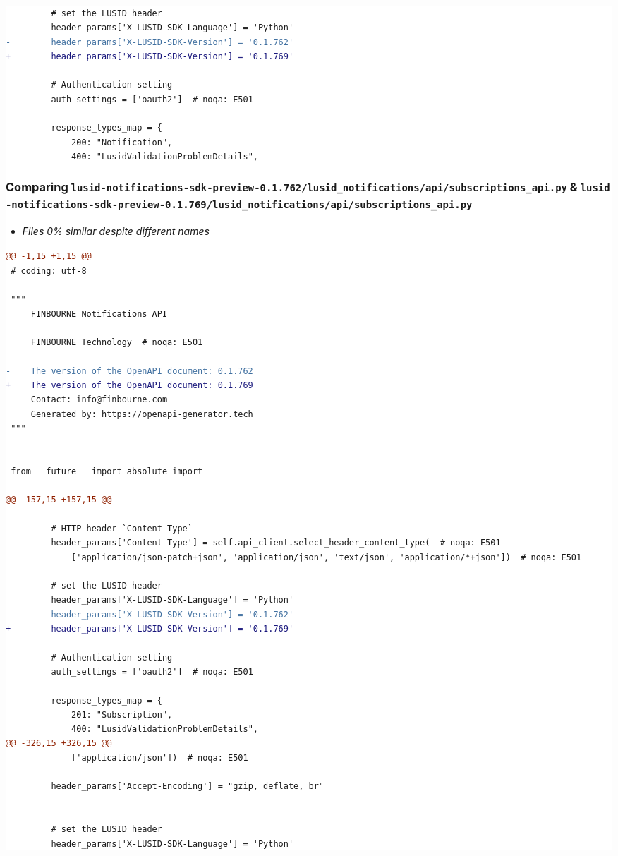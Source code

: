 ```diff
         # set the LUSID header
         header_params['X-LUSID-SDK-Language'] = 'Python'
-        header_params['X-LUSID-SDK-Version'] = '0.1.762'
+        header_params['X-LUSID-SDK-Version'] = '0.1.769'
 
         # Authentication setting
         auth_settings = ['oauth2']  # noqa: E501
 
         response_types_map = {
             200: "Notification",
             400: "LusidValidationProblemDetails",
```

### Comparing `lusid-notifications-sdk-preview-0.1.762/lusid_notifications/api/subscriptions_api.py` & `lusid-notifications-sdk-preview-0.1.769/lusid_notifications/api/subscriptions_api.py`

 * *Files 0% similar despite different names*

```diff
@@ -1,15 +1,15 @@
 # coding: utf-8
 
 """
     FINBOURNE Notifications API
 
     FINBOURNE Technology  # noqa: E501
 
-    The version of the OpenAPI document: 0.1.762
+    The version of the OpenAPI document: 0.1.769
     Contact: info@finbourne.com
     Generated by: https://openapi-generator.tech
 """
 
 
 from __future__ import absolute_import
 
@@ -157,15 +157,15 @@
 
         # HTTP header `Content-Type`
         header_params['Content-Type'] = self.api_client.select_header_content_type(  # noqa: E501
             ['application/json-patch+json', 'application/json', 'text/json', 'application/*+json'])  # noqa: E501
 
         # set the LUSID header
         header_params['X-LUSID-SDK-Language'] = 'Python'
-        header_params['X-LUSID-SDK-Version'] = '0.1.762'
+        header_params['X-LUSID-SDK-Version'] = '0.1.769'
 
         # Authentication setting
         auth_settings = ['oauth2']  # noqa: E501
 
         response_types_map = {
             201: "Subscription",
             400: "LusidValidationProblemDetails",
@@ -326,15 +326,15 @@
             ['application/json'])  # noqa: E501
 
         header_params['Accept-Encoding'] = "gzip, deflate, br"
 
 
         # set the LUSID header
         header_params['X-LUSID-SDK-Language'] = 'Python'
```